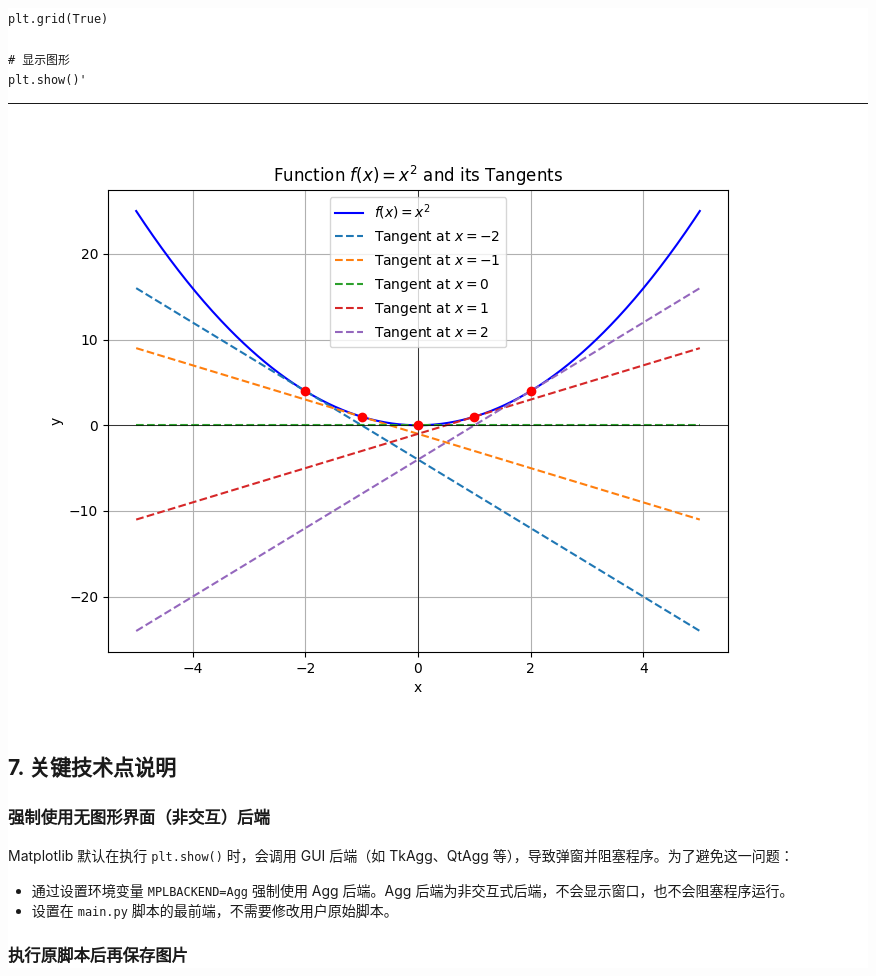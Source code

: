 ```curl
plt.grid(True)

# 显示图形
plt.show()'
```

---

![显示效果](readme_files/image.png)

## 7. 关键技术点说明

### 强制使用无图形界面（非交互）后端

Matplotlib 默认在执行 `plt.show()` 时，会调用 GUI 后端（如 TkAgg、QtAgg 等），导致弹窗并阻塞程序。为了避免这一问题：

- 通过设置环境变量 `MPLBACKEND=Agg` 强制使用 Agg 后端。Agg 后端为非交互式后端，不会显示窗口，也不会阻塞程序运行。
- 设置在 `main.py` 脚本的最前端，不需要修改用户原始脚本。

### 执行原脚本后再保存图片
